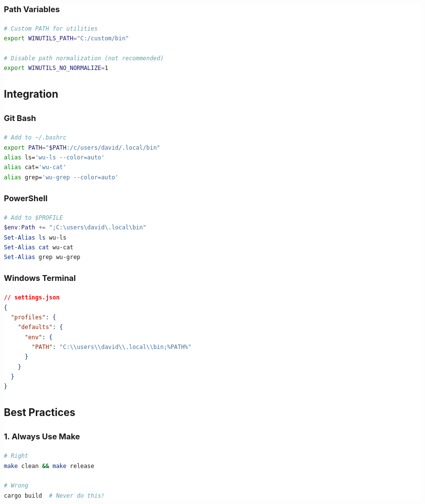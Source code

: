 ### Path Variables

```bash
# Custom PATH for utilities
export WINUTILS_PATH="C:/custom/bin"

# Disable path normalization (not recommended)
export WINUTILS_NO_NORMALIZE=1
```

## Integration

### Git Bash

```bash
# Add to ~/.bashrc
export PATH="$PATH:/c/users/david/.local/bin"
alias ls='wu-ls --color=auto'
alias cat='wu-cat'
alias grep='wu-grep --color=auto'
```

### PowerShell

```powershell
# Add to $PROFILE
$env:Path += ";C:\users\david\.local\bin"
Set-Alias ls wu-ls
Set-Alias cat wu-cat
Set-Alias grep wu-grep
```

### Windows Terminal

```json
// settings.json
{
  "profiles": {
    "defaults": {
      "env": {
        "PATH": "C:\\users\\david\\.local\\bin;%PATH%"
      }
    }
  }
}
```

## Best Practices

### 1. Always Use Make

```bash
# Right
make clean && make release

# Wrong
cargo build  # Never do this!
```
